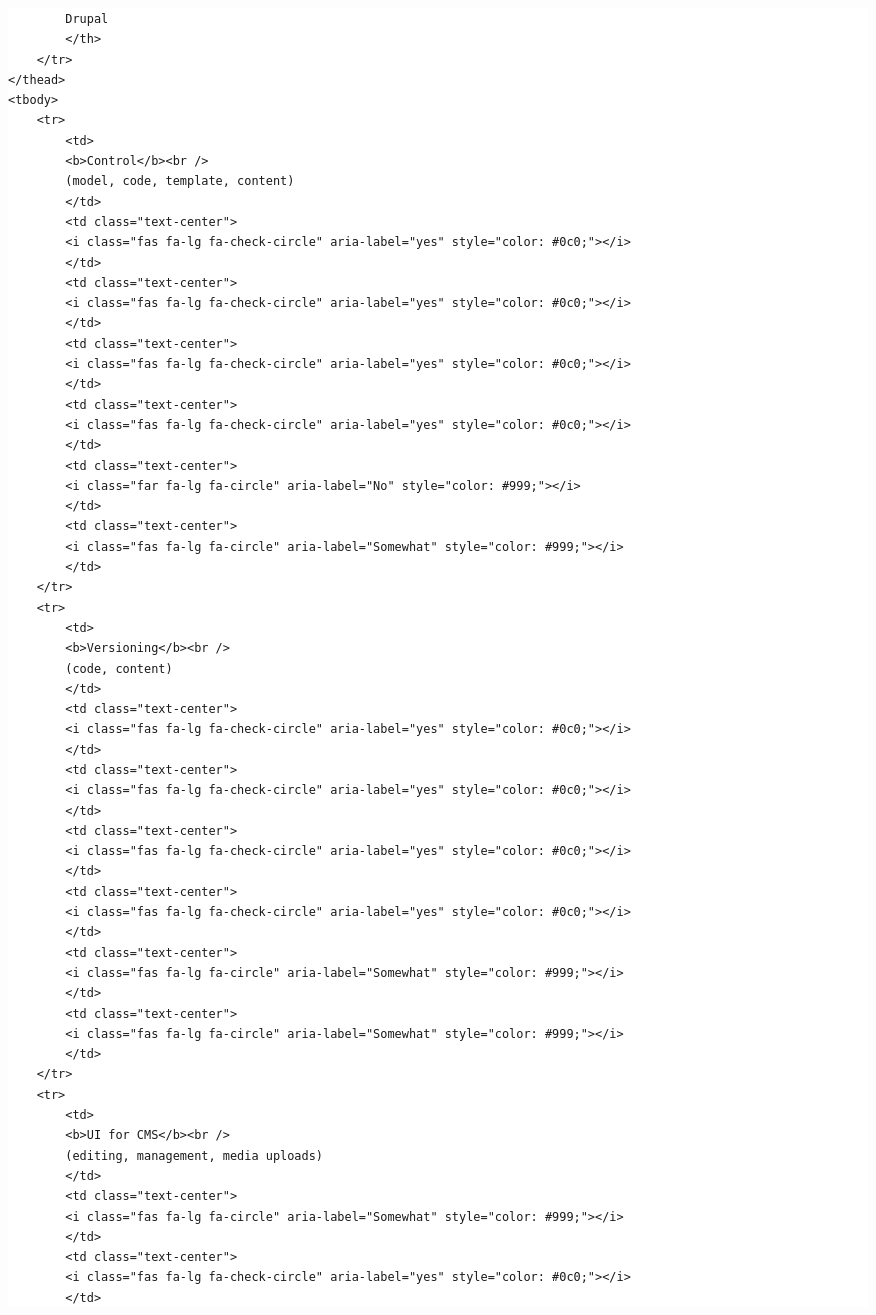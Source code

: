             Drupal
            </th>
        </tr>
    </thead>
    <tbody>
        <tr>
            <td>
            <b>Control</b><br />
            (model, code, template, content)
            </td>
            <td class="text-center">
            <i class="fas fa-lg fa-check-circle" aria-label="yes" style="color: #0c0;"></i>
            </td>
            <td class="text-center">
            <i class="fas fa-lg fa-check-circle" aria-label="yes" style="color: #0c0;"></i>
            </td>
            <td class="text-center">
            <i class="fas fa-lg fa-check-circle" aria-label="yes" style="color: #0c0;"></i>
            </td>
            <td class="text-center">
            <i class="fas fa-lg fa-check-circle" aria-label="yes" style="color: #0c0;"></i>
            </td>
            <td class="text-center">
            <i class="far fa-lg fa-circle" aria-label="No" style="color: #999;"></i>
            </td>
            <td class="text-center">
            <i class="fas fa-lg fa-circle" aria-label="Somewhat" style="color: #999;"></i>
            </td>
        </tr>
        <tr>
            <td>
            <b>Versioning</b><br />
            (code, content)
            </td>
            <td class="text-center">
            <i class="fas fa-lg fa-check-circle" aria-label="yes" style="color: #0c0;"></i>
            </td>
            <td class="text-center">
            <i class="fas fa-lg fa-check-circle" aria-label="yes" style="color: #0c0;"></i>
            </td>
            <td class="text-center">
            <i class="fas fa-lg fa-check-circle" aria-label="yes" style="color: #0c0;"></i>
            </td>
            <td class="text-center">
            <i class="fas fa-lg fa-check-circle" aria-label="yes" style="color: #0c0;"></i>
            </td>
            <td class="text-center">
            <i class="fas fa-lg fa-circle" aria-label="Somewhat" style="color: #999;"></i>
            </td>
            <td class="text-center">
            <i class="fas fa-lg fa-circle" aria-label="Somewhat" style="color: #999;"></i>
            </td>
        </tr>
        <tr>
            <td>
            <b>UI for CMS</b><br />
            (editing, management, media uploads)
            </td>
            <td class="text-center">
            <i class="fas fa-lg fa-circle" aria-label="Somewhat" style="color: #999;"></i>
            </td>
            <td class="text-center">
            <i class="fas fa-lg fa-check-circle" aria-label="yes" style="color: #0c0;"></i>
            </td>